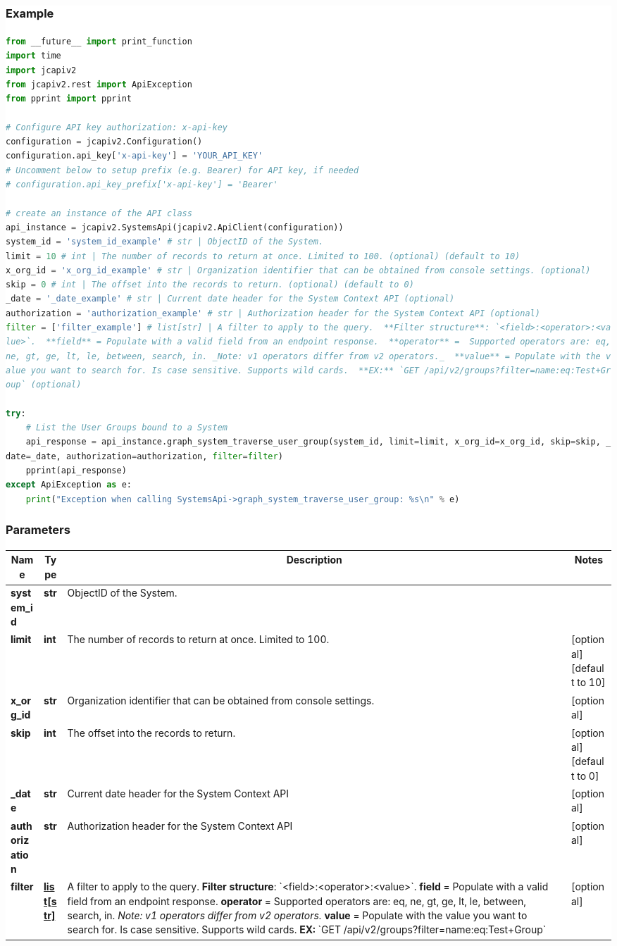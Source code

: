 ### Example
```python
from __future__ import print_function
import time
import jcapiv2
from jcapiv2.rest import ApiException
from pprint import pprint

# Configure API key authorization: x-api-key
configuration = jcapiv2.Configuration()
configuration.api_key['x-api-key'] = 'YOUR_API_KEY'
# Uncomment below to setup prefix (e.g. Bearer) for API key, if needed
# configuration.api_key_prefix['x-api-key'] = 'Bearer'

# create an instance of the API class
api_instance = jcapiv2.SystemsApi(jcapiv2.ApiClient(configuration))
system_id = 'system_id_example' # str | ObjectID of the System.
limit = 10 # int | The number of records to return at once. Limited to 100. (optional) (default to 10)
x_org_id = 'x_org_id_example' # str | Organization identifier that can be obtained from console settings. (optional)
skip = 0 # int | The offset into the records to return. (optional) (default to 0)
_date = '_date_example' # str | Current date header for the System Context API (optional)
authorization = 'authorization_example' # str | Authorization header for the System Context API (optional)
filter = ['filter_example'] # list[str] | A filter to apply to the query.  **Filter structure**: `<field>:<operator>:<value>`.  **field** = Populate with a valid field from an endpoint response.  **operator** =  Supported operators are: eq, ne, gt, ge, lt, le, between, search, in. _Note: v1 operators differ from v2 operators._  **value** = Populate with the value you want to search for. Is case sensitive. Supports wild cards.  **EX:** `GET /api/v2/groups?filter=name:eq:Test+Group` (optional)

try:
    # List the User Groups bound to a System
    api_response = api_instance.graph_system_traverse_user_group(system_id, limit=limit, x_org_id=x_org_id, skip=skip, _date=_date, authorization=authorization, filter=filter)
    pprint(api_response)
except ApiException as e:
    print("Exception when calling SystemsApi->graph_system_traverse_user_group: %s\n" % e)
```

### Parameters

Name | Type | Description  | Notes
------------- | ------------- | ------------- | -------------
 **system_id** | **str**| ObjectID of the System. | 
 **limit** | **int**| The number of records to return at once. Limited to 100. | [optional] [default to 10]
 **x_org_id** | **str**| Organization identifier that can be obtained from console settings. | [optional] 
 **skip** | **int**| The offset into the records to return. | [optional] [default to 0]
 **_date** | **str**| Current date header for the System Context API | [optional] 
 **authorization** | **str**| Authorization header for the System Context API | [optional] 
 **filter** | [**list[str]**](str.md)| A filter to apply to the query.  **Filter structure**: &#x60;&lt;field&gt;:&lt;operator&gt;:&lt;value&gt;&#x60;.  **field** &#x3D; Populate with a valid field from an endpoint response.  **operator** &#x3D;  Supported operators are: eq, ne, gt, ge, lt, le, between, search, in. _Note: v1 operators differ from v2 operators._  **value** &#x3D; Populate with the value you want to search for. Is case sensitive. Supports wild cards.  **EX:** &#x60;GET /api/v2/groups?filter&#x3D;name:eq:Test+Group&#x60; | [optional] 
